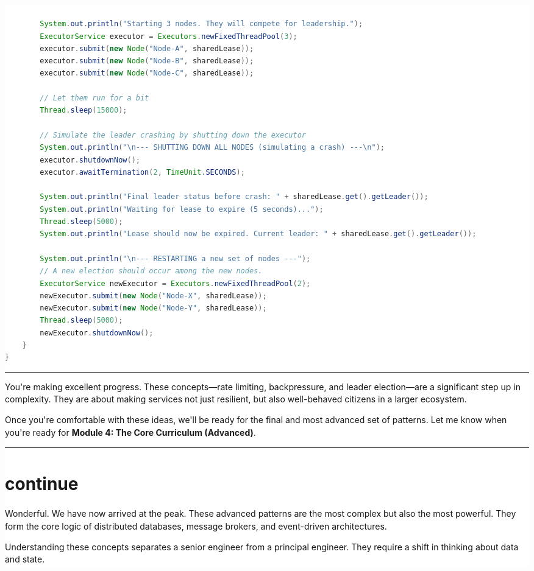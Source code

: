 ```java

        System.out.println("Starting 3 nodes. They will compete for leadership.");
        ExecutorService executor = Executors.newFixedThreadPool(3);
        executor.submit(new Node("Node-A", sharedLease));
        executor.submit(new Node("Node-B", sharedLease));
        executor.submit(new Node("Node-C", sharedLease));

        // Let them run for a bit
        Thread.sleep(15000);

        // Simulate the leader crashing by shutting down the executor
        System.out.println("\n--- SHUTTING DOWN ALL NODES (simulating a crash) ---\n");
        executor.shutdownNow();
        executor.awaitTermination(2, TimeUnit.SECONDS);

        System.out.println("Final leader status before crash: " + sharedLease.get().getLeader());
        System.out.println("Waiting for lease to expire (5 seconds)...");
        Thread.sleep(5000);
        System.out.println("Lease should now be expired. Current leader: " + sharedLease.get().getLeader());
        
        System.out.println("\n--- RESTARTING a new set of nodes ---");
        // A new election should occur among the new nodes.
        ExecutorService newExecutor = Executors.newFixedThreadPool(2);
        newExecutor.submit(new Node("Node-X", sharedLease));
        newExecutor.submit(new Node("Node-Y", sharedLease));
        Thread.sleep(5000);
        newExecutor.shutdownNow();
    }
}
```


***

You're making excellent progress. These concepts—rate limiting, backpressure, and leader election—are a significant step up in complexity. They are about making services not just resilient, but also well-behaved citizens in a larger ecosystem.

Once you're comfortable with these ideas, we'll be ready for the final and most advanced set of patterns. Let me know when you're ready for **Module 4: The Core Curriculum (Advanced)**.

---

# continue

Wonderful. We have now arrived at the peak. These advanced patterns are the most complex but also the most powerful. They form the core logic of distributed databases, message brokers, and event-driven architectures.

Understanding these concepts separates a senior engineer from a principal engineer. They require a shift in thinking about data and state.
